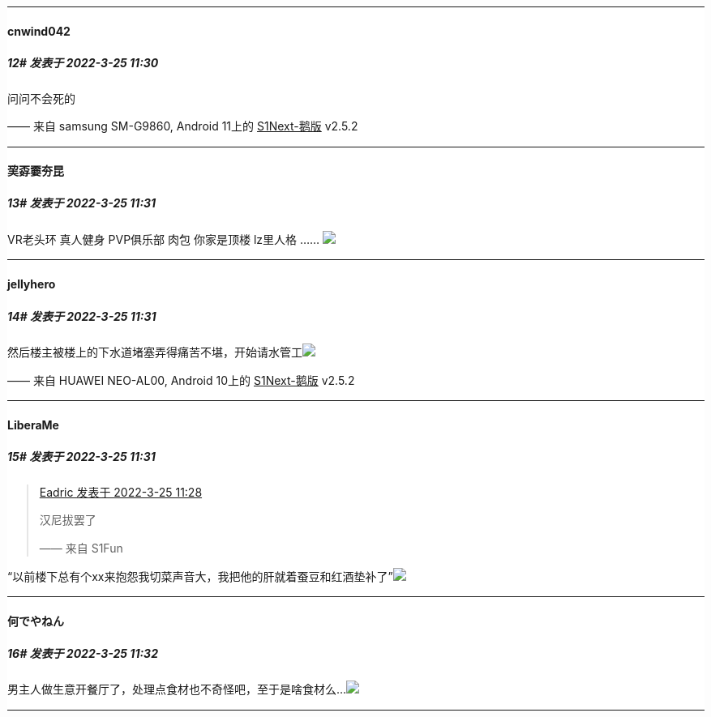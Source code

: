 *****

####  cnwind042  
##### 12#       发表于 2022-3-25 11:30

问问不会死的

—— 来自 samsung SM-G9860, Android 11上的 [S1Next-鹅版](https://github.com/ykrank/S1-Next/releases) v2.5.2

*****

####  巭孬嫑夯昆  
##### 13#       发表于 2022-3-25 11:31

VR老头环
真人健身
PVP俱乐部
肉包
你家是顶楼
lz里人格
……
<img src="https://static.saraba1st.com/image/smiley/face2017/067.png" referrerpolicy="no-referrer">

*****

####  jellyhero  
##### 14#       发表于 2022-3-25 11:31

然后楼主被楼上的下水道堵塞弄得痛苦不堪，开始请水管工<img src="https://static.saraba1st.com/image/smiley/face2017/011.png" referrerpolicy="no-referrer">

—— 来自 HUAWEI NEO-AL00, Android 10上的 [S1Next-鹅版](https://github.com/ykrank/S1-Next/releases) v2.5.2

*****

####  LiberaMe  
##### 15#       发表于 2022-3-25 11:31

<blockquote><a href="httphttps://bbs.saraba1st.com/2b/forum.php?mod=redirect&amp;goto=findpost&amp;pid=55178984&amp;ptid=2059880" target="_blank">Eadric 发表于 2022-3-25 11:28</a>

汉尼拔罢了

—— 来自 S1Fun</blockquote>
“以前楼下总有个xx来抱怨我切菜声音大，我把他的肝就着蚕豆和红酒垫补了”<img src="https://static.saraba1st.com/image/smiley/face2017/254.png" referrerpolicy="no-referrer">

*****

####  何でやねん  
##### 16#       发表于 2022-3-25 11:32

男主人做生意开餐厅了，处理点食材也不奇怪吧，至于是啥食材么…<img src="https://static.saraba1st.com/image/smiley/face2017/009.gif" referrerpolicy="no-referrer">

*****
